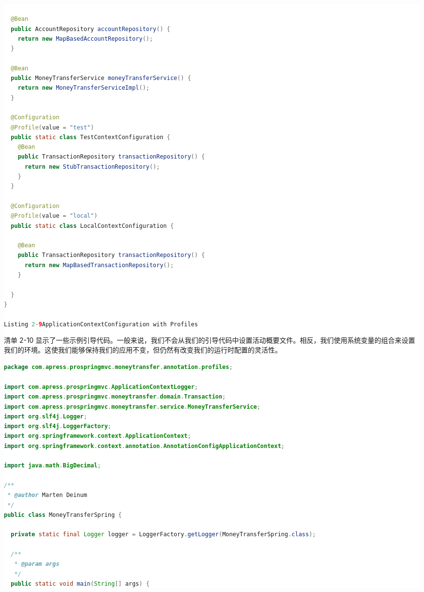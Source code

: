 ```java

  @Bean
  public AccountRepository accountRepository() {
    return new MapBasedAccountRepository();
  }

  @Bean
  public MoneyTransferService moneyTransferService() {
    return new MoneyTransferServiceImpl();
  }

  @Configuration
  @Profile(value = "test")
  public static class TestContextConfiguration {
    @Bean
    public TransactionRepository transactionRepository() {
      return new StubTransactionRepository();
    }
  }

  @Configuration
  @Profile(value = "local")
  public static class LocalContextConfiguration {

    @Bean
    public TransactionRepository transactionRepository() {
      return new MapBasedTransactionRepository();
    }

  }
}

Listing 2-9ApplicationContextConfiguration with Profiles

```

清单 2-10 显示了一些示例引导代码。一般来说，我们不会从我们的引导代码中设置活动概要文件。相反，我们使用系统变量的组合来设置我们的环境。这使我们能够保持我们的应用不变，但仍然有改变我们的运行时配置的灵活性。

```java
package com.apress.prospringmvc.moneytransfer.annotation.profiles;

import com.apress.prospringmvc.ApplicationContextLogger;
import com.apress.prospringmvc.moneytransfer.domain.Transaction;
import com.apress.prospringmvc.moneytransfer.service.MoneyTransferService;
import org.slf4j.Logger;
import org.slf4j.LoggerFactory;
import org.springframework.context.ApplicationContext;
import org.springframework.context.annotation.AnnotationConfigApplicationContext;

import java.math.BigDecimal;

/**
 * @author Marten Deinum
 */
public class MoneyTransferSpring {

  private static final Logger logger = LoggerFactory.getLogger(MoneyTransferSpring.class);

  /**
   * @param args
   */
  public static void main(String[] args) {

```
